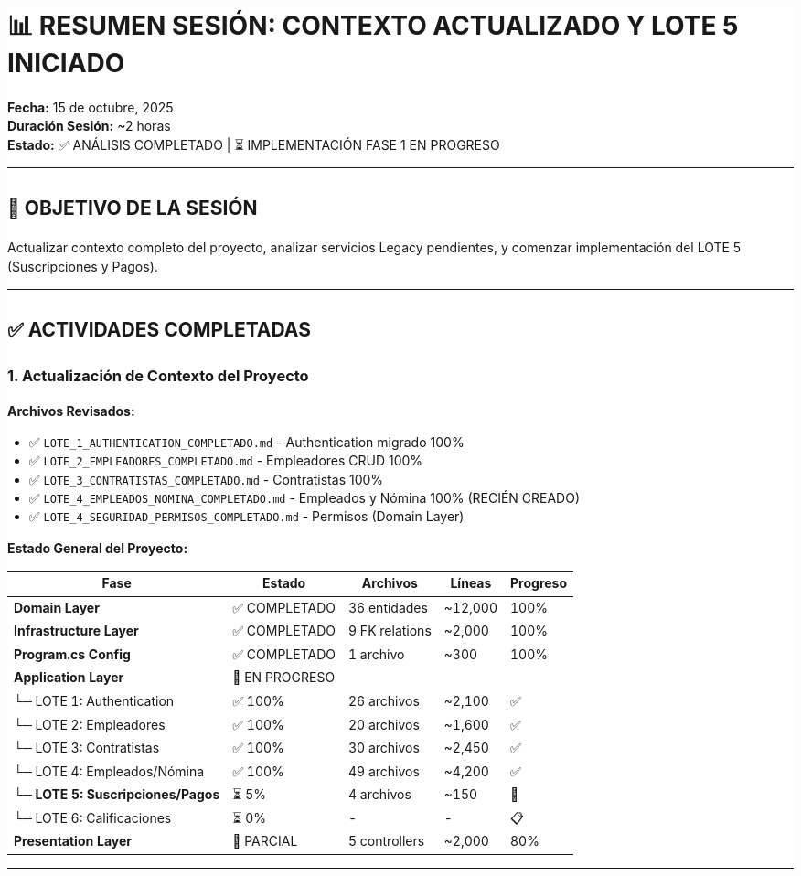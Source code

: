# 📊 RESUMEN SESIÓN: CONTEXTO ACTUALIZADO Y LOTE 5 INICIADO

**Fecha:** 15 de octubre, 2025  
**Duración Sesión:** ~2 horas  
**Estado:** ✅ ANÁLISIS COMPLETADO | ⏳ IMPLEMENTACIÓN FASE 1 EN PROGRESO

---

## 🎯 OBJETIVO DE LA SESIÓN

Actualizar contexto completo del proyecto, analizar servicios Legacy pendientes, y comenzar implementación del LOTE 5 (Suscripciones y Pagos).

---

## ✅ ACTIVIDADES COMPLETADAS

### 1. Actualización de Contexto del Proyecto

**Archivos Revisados:**

- ✅ `LOTE_1_AUTHENTICATION_COMPLETADO.md` - Authentication migrado 100%
- ✅ `LOTE_2_EMPLEADORES_COMPLETADO.md` - Empleadores CRUD 100%
- ✅ `LOTE_3_CONTRATISTAS_COMPLETADO.md` - Contratistas 100%
- ✅ `LOTE_4_EMPLEADOS_NOMINA_COMPLETADO.md` - Empleados y Nómina 100% (RECIÉN CREADO)
- ✅ `LOTE_4_SEGURIDAD_PERMISOS_COMPLETADO.md` - Permisos (Domain Layer)

**Estado General del Proyecto:**

| Fase | Estado | Archivos | Líneas | Progreso |
|------|--------|----------|--------|----------|
| **Domain Layer** | ✅ COMPLETADO | 36 entidades | ~12,000 | 100% |
| **Infrastructure Layer** | ✅ COMPLETADO | 9 FK relations | ~2,000 | 100% |
| **Program.cs Config** | ✅ COMPLETADO | 1 archivo | ~300 | 100% |
| **Application Layer** | 🔄 EN PROGRESO | | | |
| └─ LOTE 1: Authentication | ✅ 100% | 26 archivos | ~2,100 | ✅ |
| └─ LOTE 2: Empleadores | ✅ 100% | 20 archivos | ~1,600 | ✅ |
| └─ LOTE 3: Contratistas | ✅ 100% | 30 archivos | ~2,450 | ✅ |
| └─ LOTE 4: Empleados/Nómina | ✅ 100% | 49 archivos | ~4,200 | ✅ |
| └─ **LOTE 5: Suscripciones/Pagos** | ⏳ 5% | 4 archivos | ~150 | 🔄 |
| └─ LOTE 6: Calificaciones | ⏳ 0% | - | - | 📋 |
| **Presentation Layer** | 🔄 PARCIAL | 5 controllers | ~2,000 | 80% |

---
